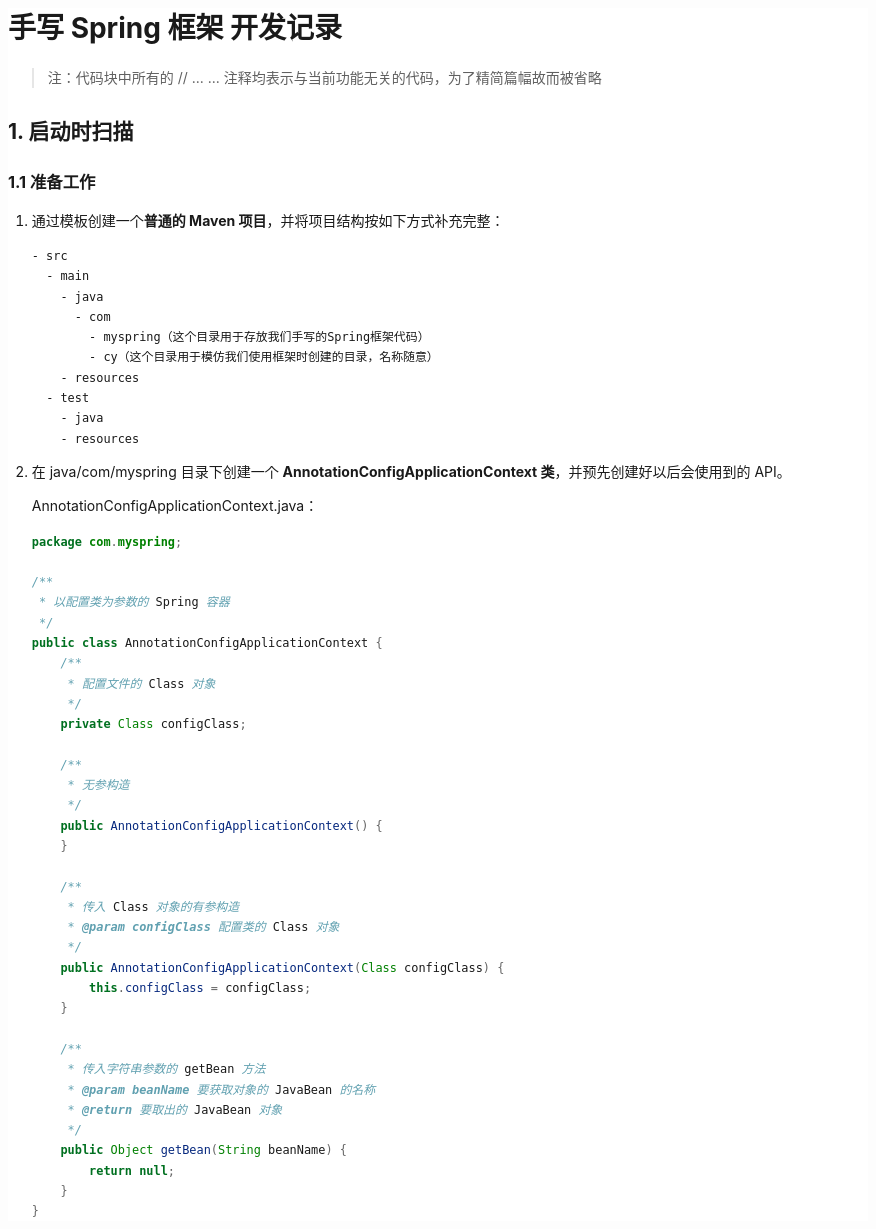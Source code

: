 # 手写 Spring 框架 开发记录

> 注：代码块中所有的 // ... ... 注释均表示与当前功能无关的代码，为了精简篇幅故而被省略

## 1. 启动时扫描

### 1.1 准备工作

1. 通过模板创建一个**普通的 Maven 项目**，并将项目结构按如下方式补充完整：

   ```
   - src
     - main
       - java
         - com
           - myspring（这个目录用于存放我们手写的Spring框架代码）
           - cy（这个目录用于模仿我们使用框架时创建的目录，名称随意）
       - resources
     - test
       - java
       - resources
   ```

2. 在 java/com/myspring 目录下创建一个 **AnnotationConfigApplicationContext 类**，并预先创建好以后会使用到的 API。

   AnnotationConfigApplicationContext.java：

   ```java
   package com.myspring;
   
   /**
    * 以配置类为参数的 Spring 容器
    */
   public class AnnotationConfigApplicationContext {
       /**
        * 配置文件的 Class 对象
        */
       private Class configClass;
   
       /**
        * 无参构造
        */
       public AnnotationConfigApplicationContext() {
       }
   
       /**
        * 传入 Class 对象的有参构造
        * @param configClass 配置类的 Class 对象
        */
       public AnnotationConfigApplicationContext(Class configClass) {
           this.configClass = configClass;
       }
   
       /**
        * 传入字符串参数的 getBean 方法
        * @param beanName 要获取对象的 JavaBean 的名称
        * @return 要取出的 JavaBean 对象
        */
       public Object getBean(String beanName) {
           return null;
       }
   }
   ```
